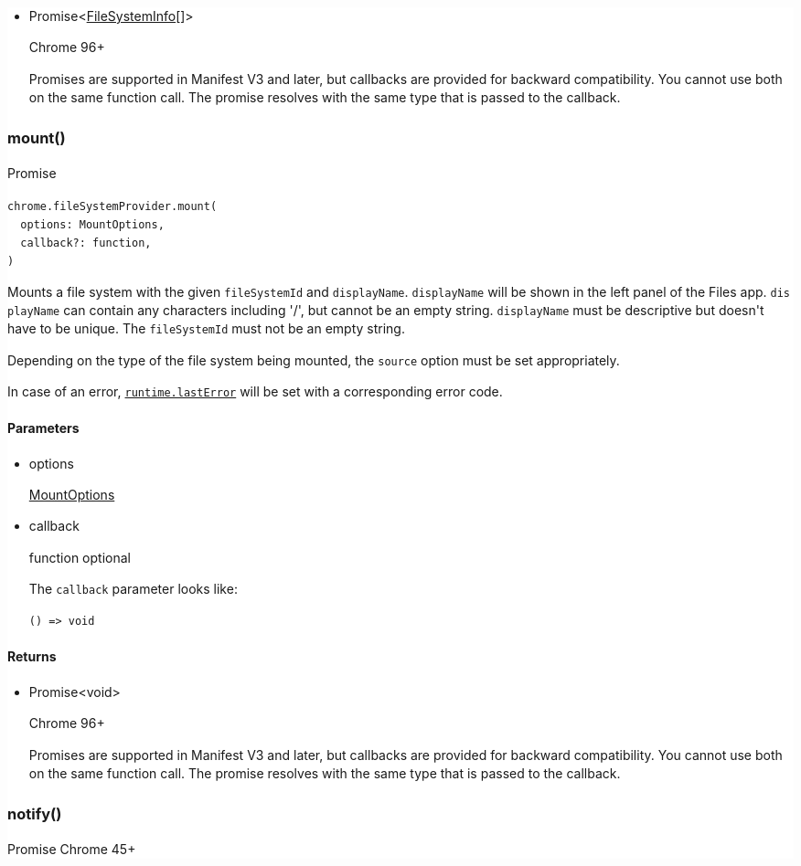 - Promise&lt;[FileSystemInfo](#type-FileSystemInfo)\[]&gt;
  
  Chrome 96+
  
  Promises are supported in Manifest V3 and later, but callbacks are provided for backward compatibility. You cannot use both on the same function call. The promise resolves with the same type that is passed to the callback.

### mount()

Promise

```
chrome.fileSystemProvider.mount(
  options: MountOptions,
  callback?: function,
)
```

Mounts a file system with the given `fileSystemId` and `displayName`. `displayName` will be shown in the left panel of the Files app. `displayName` can contain any characters including '/', but cannot be an empty string. `displayName` must be descriptive but doesn't have to be unique. The `fileSystemId` must not be an empty string.

Depending on the type of the file system being mounted, the `source` option must be set appropriately.

In case of an error, [`runtime.lastError`](https://developer.chrome.com/docs/extensions/reference/runtime/#property-lastError) will be set with a corresponding error code.

#### Parameters

- options
  
  [MountOptions](#type-MountOptions)
- callback
  
  function optional
  
  The `callback` parameter looks like:
  
  ```
  () => void
  ```

#### Returns

- Promise&lt;void&gt;
  
  Chrome 96+
  
  Promises are supported in Manifest V3 and later, but callbacks are provided for backward compatibility. You cannot use both on the same function call. The promise resolves with the same type that is passed to the callback.

### notify()

Promise Chrome 45+
